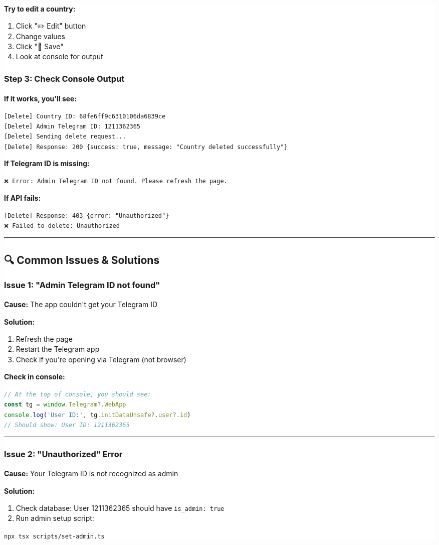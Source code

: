 **Try to edit a country:**
1. Click "✏️ Edit" button
2. Change values
3. Click "💾 Save"
4. Look at console for output

### Step 3: Check Console Output

**If it works, you'll see:**
```
[Delete] Country ID: 68fe6ff9c6310106da6839ce
[Delete] Admin Telegram ID: 1211362365
[Delete] Sending delete request...
[Delete] Response: 200 {success: true, message: "Country deleted successfully"}
```

**If Telegram ID is missing:**
```
❌ Error: Admin Telegram ID not found. Please refresh the page.
```

**If API fails:**
```
[Delete] Response: 403 {error: "Unauthorized"}
❌ Failed to delete: Unauthorized
```

---

## 🔍 **Common Issues & Solutions**

### Issue 1: "Admin Telegram ID not found"

**Cause:** The app couldn't get your Telegram ID

**Solution:**
1. Refresh the page
2. Restart the Telegram app
3. Check if you're opening via Telegram (not browser)

**Check in console:**
```javascript
// At the top of console, you should see:
const tg = window.Telegram?.WebApp
console.log('User ID:', tg.initDataUnsafe?.user?.id)
// Should show: User ID: 1211362365
```

---

### Issue 2: "Unauthorized" Error

**Cause:** Your Telegram ID is not recognized as admin

**Solution:**
1. Check database: User 1211362365 should have `is_admin: true`
2. Run admin setup script:
```bash
npx tsx scripts/set-admin.ts
```
